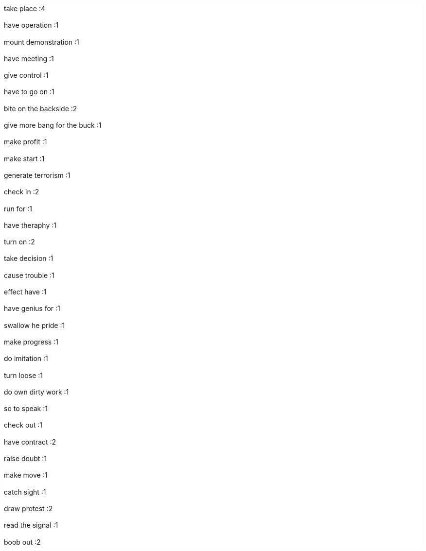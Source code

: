 take place :4

have operation :1

mount demonstration :1

have meeting :1

give control :1

have to go on :1

bite on the backside :2

give more bang for the buck :1

make profit :1

make start :1

generate terrorism :1

check in :2

run for :1

have theraphy :1

turn on :2

take decision :1

cause trouble :1

effect have :1

have genius for :1

swallow he pride :1

make progress :1

do imitation :1

turn loose :1

do own dirty work :1

so to speak :1

check out :1

have contract :2

raise doubt :1

make move :1

catch sight :1

draw protest :2

read the signal :1

boob out :2
